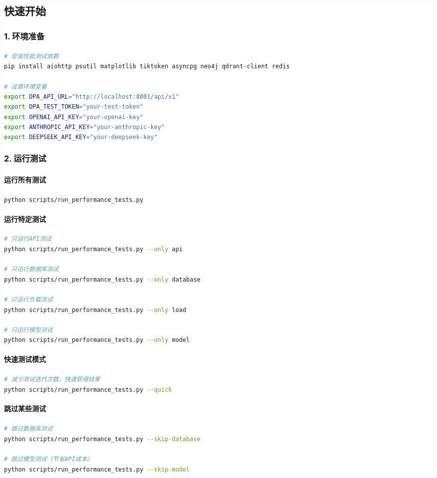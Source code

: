 ## 快速开始

### 1. 环境准备

```bash
# 安装性能测试依赖
pip install aiohttp psutil matplotlib tiktoken asyncpg neo4j qdrant-client redis

# 设置环境变量
export DPA_API_URL="http://localhost:8001/api/v1"
export DPA_TEST_TOKEN="your-test-token"
export OPENAI_API_KEY="your-openai-key"
export ANTHROPIC_API_KEY="your-anthropic-key"
export DEEPSEEK_API_KEY="your-deepseek-key"
```

### 2. 运行测试

#### 运行所有测试
```bash
python scripts/run_performance_tests.py
```

#### 运行特定测试
```bash
# 只运行API测试
python scripts/run_performance_tests.py --only api

# 只运行数据库测试
python scripts/run_performance_tests.py --only database

# 只运行负载测试
python scripts/run_performance_tests.py --only load

# 只运行模型测试
python scripts/run_performance_tests.py --only model
```

#### 快速测试模式
```bash
# 减少测试迭代次数，快速获得结果
python scripts/run_performance_tests.py --quick
```

#### 跳过某些测试
```bash
# 跳过数据库测试
python scripts/run_performance_tests.py --skip-database

# 跳过模型测试（节省API成本）
python scripts/run_performance_tests.py --skip-model
```
